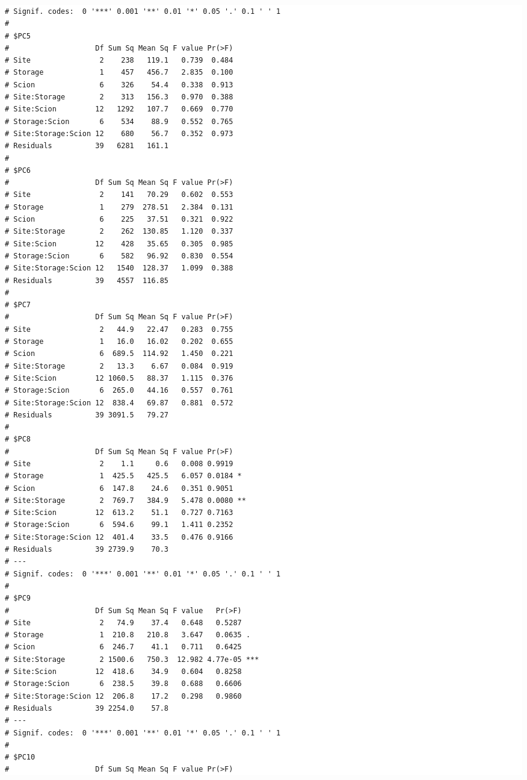 ```
# Signif. codes:  0 '***' 0.001 '**' 0.01 '*' 0.05 '.' 0.1 ' ' 1
# 
# $PC5
#                    Df Sum Sq Mean Sq F value Pr(>F)
# Site                2    238   119.1   0.739  0.484
# Storage             1    457   456.7   2.835  0.100
# Scion               6    326    54.4   0.338  0.913
# Site:Storage        2    313   156.3   0.970  0.388
# Site:Scion         12   1292   107.7   0.669  0.770
# Storage:Scion       6    534    88.9   0.552  0.765
# Site:Storage:Scion 12    680    56.7   0.352  0.973
# Residuals          39   6281   161.1               
# 
# $PC6
#                    Df Sum Sq Mean Sq F value Pr(>F)
# Site                2    141   70.29   0.602  0.553
# Storage             1    279  278.51   2.384  0.131
# Scion               6    225   37.51   0.321  0.922
# Site:Storage        2    262  130.85   1.120  0.337
# Site:Scion         12    428   35.65   0.305  0.985
# Storage:Scion       6    582   96.92   0.830  0.554
# Site:Storage:Scion 12   1540  128.37   1.099  0.388
# Residuals          39   4557  116.85               
# 
# $PC7
#                    Df Sum Sq Mean Sq F value Pr(>F)
# Site                2   44.9   22.47   0.283  0.755
# Storage             1   16.0   16.02   0.202  0.655
# Scion               6  689.5  114.92   1.450  0.221
# Site:Storage        2   13.3    6.67   0.084  0.919
# Site:Scion         12 1060.5   88.37   1.115  0.376
# Storage:Scion       6  265.0   44.16   0.557  0.761
# Site:Storage:Scion 12  838.4   69.87   0.881  0.572
# Residuals          39 3091.5   79.27               
# 
# $PC8
#                    Df Sum Sq Mean Sq F value Pr(>F)   
# Site                2    1.1     0.6   0.008 0.9919   
# Storage             1  425.5   425.5   6.057 0.0184 * 
# Scion               6  147.8    24.6   0.351 0.9051   
# Site:Storage        2  769.7   384.9   5.478 0.0080 **
# Site:Scion         12  613.2    51.1   0.727 0.7163   
# Storage:Scion       6  594.6    99.1   1.411 0.2352   
# Site:Storage:Scion 12  401.4    33.5   0.476 0.9166   
# Residuals          39 2739.9    70.3                  
# ---
# Signif. codes:  0 '***' 0.001 '**' 0.01 '*' 0.05 '.' 0.1 ' ' 1
# 
# $PC9
#                    Df Sum Sq Mean Sq F value   Pr(>F)    
# Site                2   74.9    37.4   0.648   0.5287    
# Storage             1  210.8   210.8   3.647   0.0635 .  
# Scion               6  246.7    41.1   0.711   0.6425    
# Site:Storage        2 1500.6   750.3  12.982 4.77e-05 ***
# Site:Scion         12  418.6    34.9   0.604   0.8258    
# Storage:Scion       6  238.5    39.8   0.688   0.6606    
# Site:Storage:Scion 12  206.8    17.2   0.298   0.9860    
# Residuals          39 2254.0    57.8                     
# ---
# Signif. codes:  0 '***' 0.001 '**' 0.01 '*' 0.05 '.' 0.1 ' ' 1
# 
# $PC10
#                    Df Sum Sq Mean Sq F value Pr(>F)
```